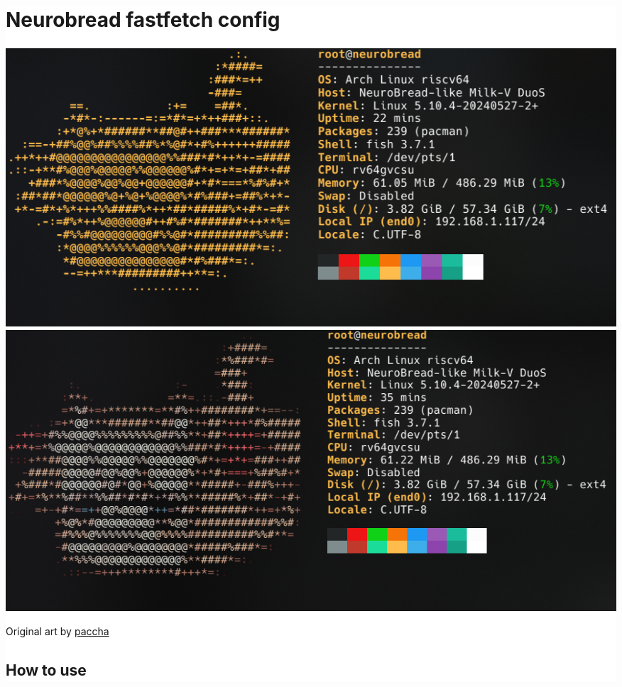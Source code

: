 # Neurobread fastfetch config

<p align="center">
  <img src="./img/neurobreadge.png" style="width: 100%;">
  <img src="./img/neurobreadge2.png" style="width: 100%;">
</p>

Original art by [paccha](https://linktr.ee/paccha_)

## How to use
